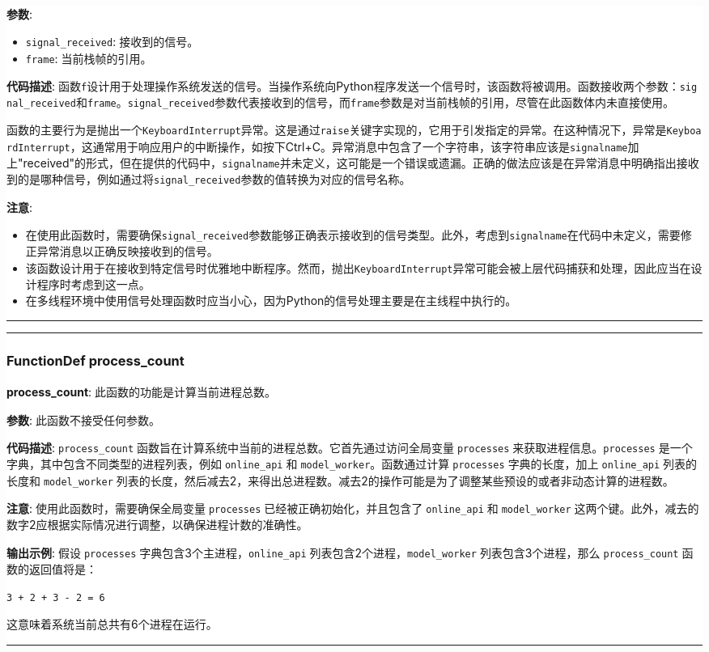**参数**:
- `signal_received`: 接收到的信号。
- `frame`: 当前栈帧的引用。

**代码描述**:
函数`f`设计用于处理操作系统发送的信号。当操作系统向Python程序发送一个信号时，该函数将被调用。函数接收两个参数：`signal_received`和`frame`。`signal_received`参数代表接收到的信号，而`frame`参数是对当前栈帧的引用，尽管在此函数体内未直接使用。

函数的主要行为是抛出一个`KeyboardInterrupt`异常。这是通过`raise`关键字实现的，它用于引发指定的异常。在这种情况下，异常是`KeyboardInterrupt`，这通常用于响应用户的中断操作，如按下Ctrl+C。异常消息中包含了一个字符串，该字符串应该是`signalname`加上"received"的形式，但在提供的代码中，`signalname`并未定义，这可能是一个错误或遗漏。正确的做法应该是在异常消息中明确指出接收到的是哪种信号，例如通过将`signal_received`参数的值转换为对应的信号名称。

**注意**:
- 在使用此函数时，需要确保`signal_received`参数能够正确表示接收到的信号类型。此外，考虑到`signalname`在代码中未定义，需要修正异常消息以正确反映接收到的信号。
- 该函数设计用于在接收到特定信号时优雅地中断程序。然而，抛出`KeyboardInterrupt`异常可能会被上层代码捕获和处理，因此应当在设计程序时考虑到这一点。
- 在多线程环境中使用信号处理函数时应当小心，因为Python的信号处理主要是在主线程中执行的。
***
***
### FunctionDef process_count
**process_count**: 此函数的功能是计算当前进程总数。

**参数**: 此函数不接受任何参数。

**代码描述**: `process_count` 函数旨在计算系统中当前的进程总数。它首先通过访问全局变量 `processes` 来获取进程信息。`processes` 是一个字典，其中包含不同类型的进程列表，例如 `online_api` 和 `model_worker`。函数通过计算 `processes` 字典的长度，加上 `online_api` 列表的长度和 `model_worker` 列表的长度，然后减去2，来得出总进程数。减去2的操作可能是为了调整某些预设的或者非动态计算的进程数。

**注意**: 使用此函数时，需要确保全局变量 `processes` 已经被正确初始化，并且包含了 `online_api` 和 `model_worker` 这两个键。此外，减去的数字2应根据实际情况进行调整，以确保进程计数的准确性。

**输出示例**: 假设 `processes` 字典包含3个主进程，`online_api` 列表包含2个进程，`model_worker` 列表包含3个进程，那么 `process_count` 函数的返回值将是：

```
3 + 2 + 3 - 2 = 6
```

这意味着系统当前总共有6个进程在运行。
***
